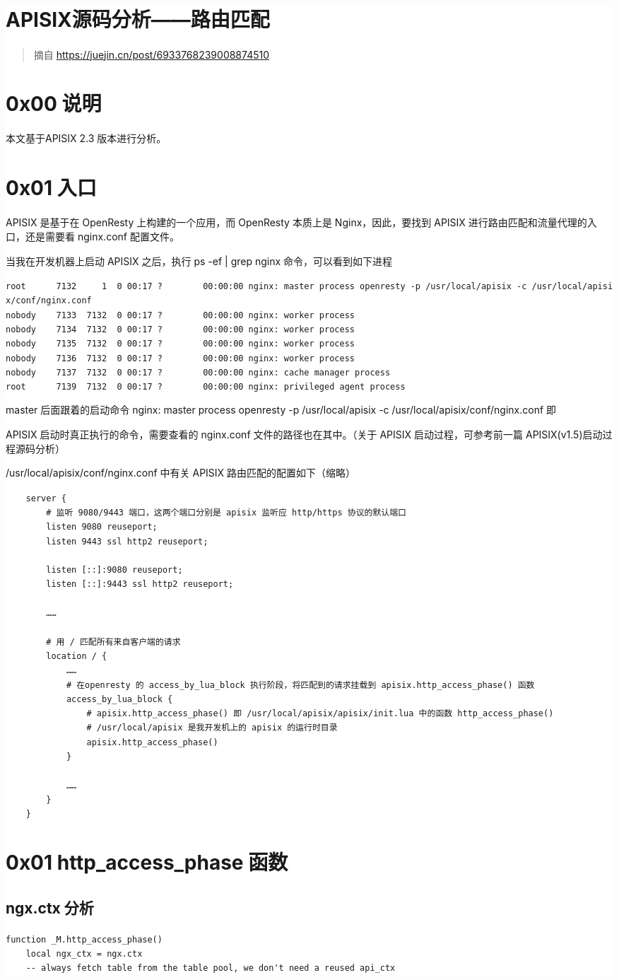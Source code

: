 # APISIX源码分析——路由匹配
 > 摘自 https://juejin.cn/post/6933768239008874510

# 0x00 说明
本文基于APISIX 2.3 版本进行分析。

# 0x01 入口
APISIX 是基于在 OpenResty 上构建的一个应用，而 OpenResty 本质上是 Nginx，因此，要找到 APISIX 进行路由匹配和流量代理的入口，还是需要看 nginx.conf 配置文件。

当我在开发机器上启动 APISIX 之后，执行 ps -ef | grep nginx 命令，可以看到如下进程
```
root      7132     1  0 00:17 ?        00:00:00 nginx: master process openresty -p /usr/local/apisix -c /usr/local/apisix/conf/nginx.conf
nobody    7133  7132  0 00:17 ?        00:00:00 nginx: worker process
nobody    7134  7132  0 00:17 ?        00:00:00 nginx: worker process
nobody    7135  7132  0 00:17 ?        00:00:00 nginx: worker process
nobody    7136  7132  0 00:17 ?        00:00:00 nginx: worker process
nobody    7137  7132  0 00:17 ?        00:00:00 nginx: cache manager process
root      7139  7132  0 00:17 ?        00:00:00 nginx: privileged agent process
```
master 后面跟着的启动命令 nginx: master process openresty -p /usr/local/apisix -c /usr/local/apisix/conf/nginx.conf 即

APISIX 启动时真正执行的命令，需要查看的 nginx.conf 文件的路径也在其中。（关于 APISIX 启动过程，可参考前一篇 APISIX(v1.5)启动过程源码分析）

/usr/local/apisix/conf/nginx.conf 中有关 APISIX 路由匹配的配置如下（缩略）
```
    server {
        # 监听 9080/9443 端口，这两个端口分别是 apisix 监听应 http/https 协议的默认端口
        listen 9080 reuseport;
        listen 9443 ssl http2 reuseport;

        listen [::]:9080 reuseport;
        listen [::]:9443 ssl http2 reuseport;
    
        ……
        
        # 用 / 匹配所有来自客户端的请求
        location / {
            ……
            # 在openresty 的 access_by_lua_block 执行阶段，将匹配到的请求挂载到 apisix.http_access_phase() 函数
            access_by_lua_block {
                # apisix.http_access_phase() 即 /usr/local/apisix/apisix/init.lua 中的函数 http_access_phase()
                # /usr/local/apisix 是我开发机上的 apisix 的运行时目录
                apisix.http_access_phase()
            }
            
            ……
        }
    }
```
# 0x01 http_access_phase 函数
## ngx.ctx 分析
```
function _M.http_access_phase()
    local ngx_ctx = ngx.ctx
    -- always fetch table from the table pool, we don't need a reused api_ctx
```